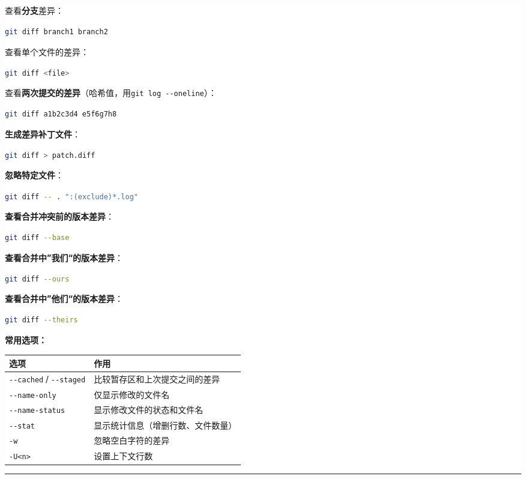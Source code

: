 查看**分支**差异：

```bash
git diff branch1 branch2
```

查看单个文件的差异：

```bash
git diff <file>
```

查看**两次提交的差异**（哈希值，用`git log --oneline`）：

```bash
git diff a1b2c3d4 e5f6g7h8
```

**生成差异补丁文件**：

```bash
git diff > patch.diff
```

**忽略特定文件**：

```bash
git diff -- . ":(exclude)*.log"
```

**查看合并冲突前的版本差异**：

```bash
git diff --base
```

**查看合并中”我们“的版本差异**：

```bash
git diff --ours
```

**查看合并中”他们“的版本差异**：

```bash
git diff --theirs
```

**常用选项：**

| 选项                    | 作用                               |
| :---------------------- | :--------------------------------- |
| `--cached` / `--staged` | 比较暂存区和上次提交之间的差异     |
| `--name-only`           | 仅显示修改的文件名                 |
| `--name-status`         | 显示修改文件的状态和文件名         |
| `--stat`                | 显示统计信息（增删行数、文件数量） |
| `-w`                    | 忽略空白字符的差异                 |
| `-U<n>`                 | 设置上下文行数                     |

---